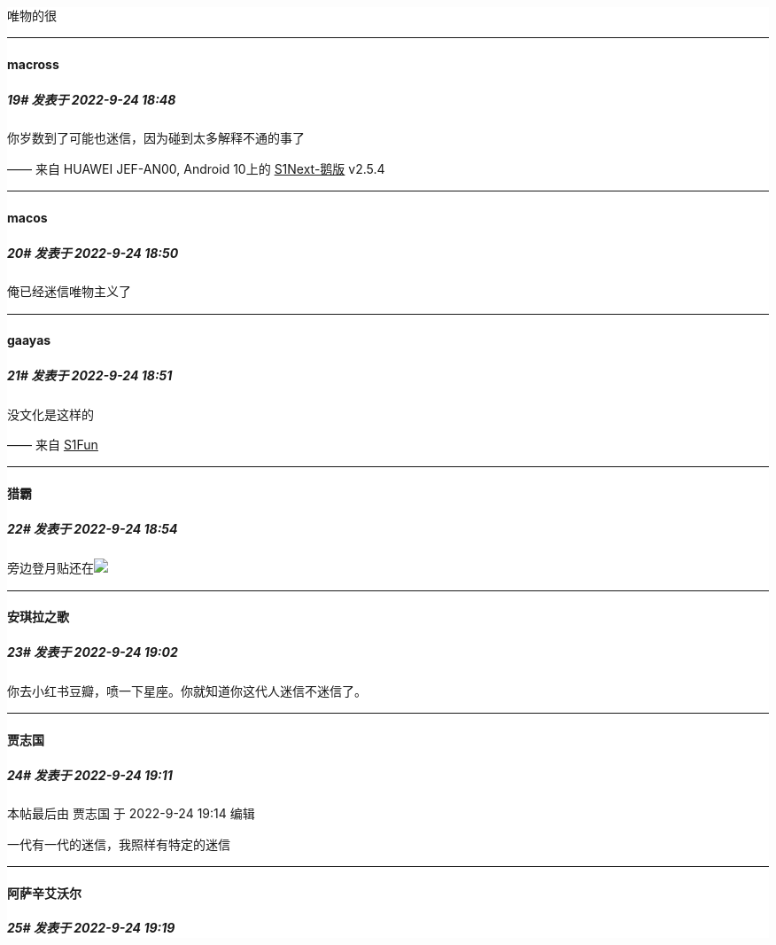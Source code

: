 唯物的很

*****

####  macross  
##### 19#       发表于 2022-9-24 18:48

你岁数到了可能也迷信，因为碰到太多解释不通的事了

—— 来自 HUAWEI JEF-AN00, Android 10上的 [S1Next-鹅版](https://github.com/ykrank/S1-Next/releases) v2.5.4

*****

####  macos  
##### 20#       发表于 2022-9-24 18:50

俺已经迷信唯物主义了

*****

####  gaayas  
##### 21#       发表于 2022-9-24 18:51

没文化是这样的

—— 来自 [S1Fun](https://s1fun.koalcat.com)

*****

####  猎霸  
##### 22#       发表于 2022-9-24 18:54

旁边登月贴还在<img src="https://static.saraba1st.com/image/smiley/face2017/067.png" referrerpolicy="no-referrer">

*****

####  安琪拉之歌  
##### 23#       发表于 2022-9-24 19:02

你去小红书豆瓣，喷一下星座。你就知道你这代人迷信不迷信了。

*****

####  贾志国  
##### 24#       发表于 2022-9-24 19:11

 本帖最后由 贾志国 于 2022-9-24 19:14 编辑 

一代有一代的迷信，我照样有特定的迷信

*****

####  阿萨辛艾沃尔  
##### 25#       发表于 2022-9-24 19:19
